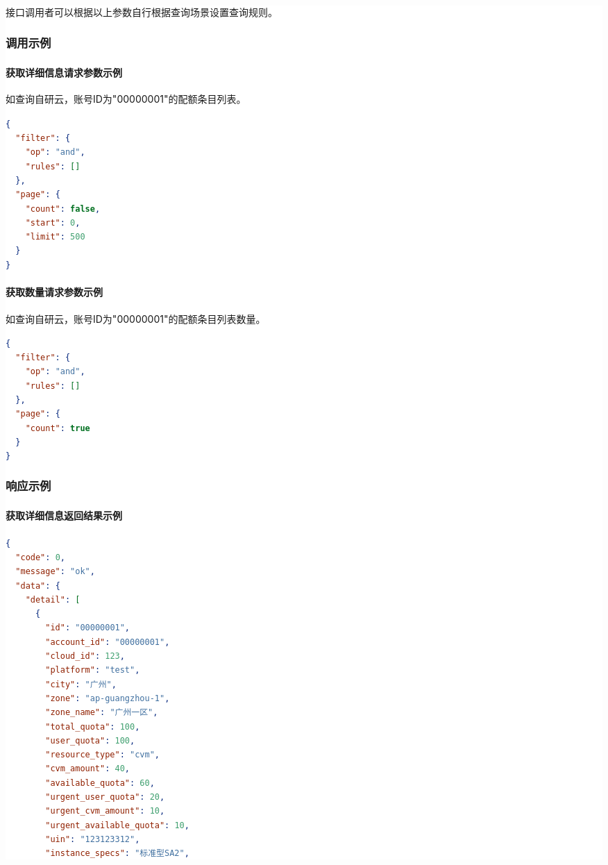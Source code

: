 接口调用者可以根据以上参数自行根据查询场景设置查询规则。

### 调用示例

#### 获取详细信息请求参数示例

如查询自研云，账号ID为"00000001"的配额条目列表。

```json
{
  "filter": {
    "op": "and",
    "rules": []
  },
  "page": {
    "count": false,
    "start": 0,
    "limit": 500
  }
}
```

#### 获取数量请求参数示例

如查询自研云，账号ID为"00000001"的配额条目列表数量。

```json
{
  "filter": {
    "op": "and",
    "rules": []
  },
  "page": {
    "count": true
  }
}
```

### 响应示例

#### 获取详细信息返回结果示例

```json
{
  "code": 0,
  "message": "ok",
  "data": {
    "detail": [
      {
        "id": "00000001",
        "account_id": "00000001",
        "cloud_id": 123,
        "platform": "test",
        "city": "广州",
        "zone": "ap-guangzhou-1",
        "zone_name": "广州一区",
        "total_quota": 100,
        "user_quota": 100,
        "resource_type": "cvm",
        "cvm_amount": 40,
        "available_quota": 60,
        "urgent_user_quota": 20,
        "urgent_cvm_amount": 10,
        "urgent_available_quota": 10,
        "uin": "123123312",
        "instance_specs": "标准型SA2",
```